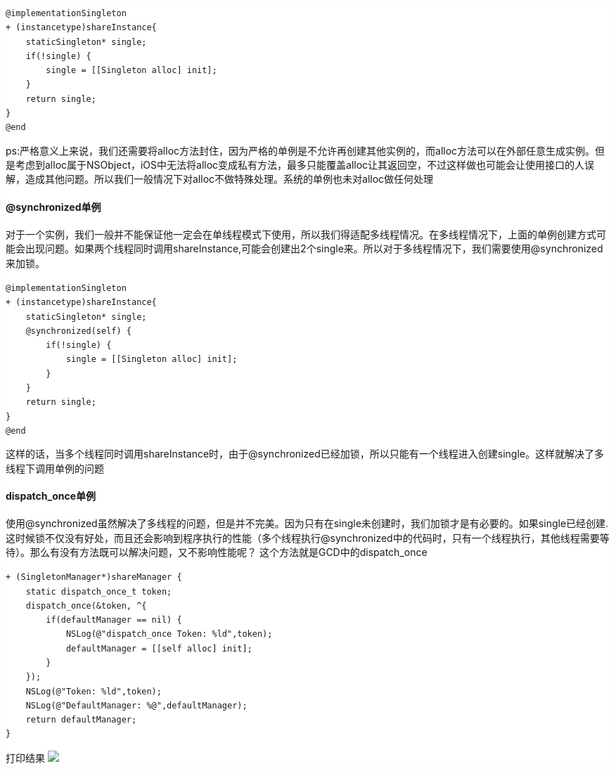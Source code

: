 ```objc
@implementationSingleton
+ (instancetype)shareInstance{
    staticSingleton* single;
    if(!single) {      
        single = [[Singleton alloc] init];   
    }
    return single;
}
@end
```

ps:严格意义上来说，我们还需要将alloc方法封住，因为严格的单例是不允许再创建其他实例的，而alloc方法可以在外部任意生成实例。但是考虑到alloc属于NSObject，iOS中无法将alloc变成私有方法，最多只能覆盖alloc让其返回空，不过这样做也可能会让使用接口的人误解，造成其他问题。所以我们一般情况下对alloc不做特殊处理。系统的单例也未对alloc做任何处理

#### @synchronized单例

对于一个实例，我们一般并不能保证他一定会在单线程模式下使用，所以我们得适配多线程情况。在多线程情况下，上面的单例创建方式可能会出现问题。如果两个线程同时调用shareInstance,可能会创建出2个single来。所以对于多线程情况下，我们需要使用@synchronized来加锁。

```objc
@implementationSingleton
+ (instancetype)shareInstance{
    staticSingleton* single;
    @synchronized(self) {
        if(!single) {           
            single = [[Singleton alloc] init];       
        }    
    }
    return single;
}
@end
```

这样的话，当多个线程同时调用shareInstance时，由于@synchronized已经加锁，所以只能有一个线程进入创建single。这样就解决了多线程下调用单例的问题

#### dispatch_once单例

使用@synchronized虽然解决了多线程的问题，但是并不完美。因为只有在single未创建时，我们加锁才是有必要的。如果single已经创建.这时候锁不仅没有好处，而且还会影响到程序执行的性能（多个线程执行@synchronized中的代码时，只有一个线程执行，其他线程需要等待）。那么有没有方法既可以解决问题，又不影响性能呢？
这个方法就是GCD中的dispatch_once

```objc
+ (SingletonManager*)shareManager {
    static dispatch_once_t token;
    dispatch_once(&token, ^{
        if(defaultManager == nil) {
            NSLog(@"dispatch_once Token: %ld",token);
            defaultManager = [[self alloc] init];
        }
    });
    NSLog(@"Token: %ld",token);
    NSLog(@"DefaultManager: %@",defaultManager);
    return defaultManager;
}
```
打印结果
![](https://user-gold-cdn.xitu.io/2018/6/4/163ca11de66bd6cc?w=873&h=68&f=png&s=50340)
